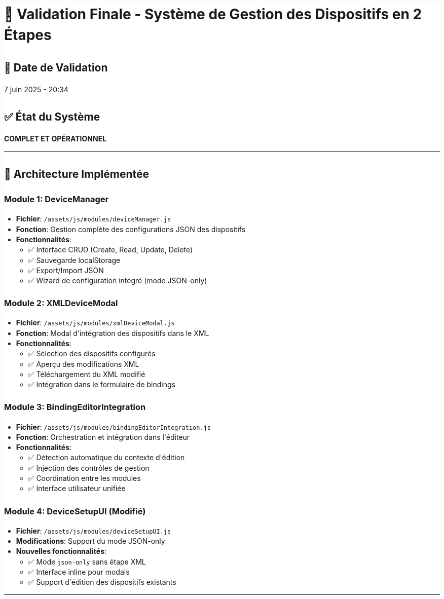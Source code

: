 # 🎯 Validation Finale - Système de Gestion des Dispositifs en 2 Étapes

## 📅 Date de Validation
7 juin 2025 - 20:34

## ✅ État du Système
**COMPLET ET OPÉRATIONNEL**

---

## 🔧 Architecture Implémentée

### Module 1: DeviceManager
- **Fichier**: `/assets/js/modules/deviceManager.js`
- **Fonction**: Gestion complète des configurations JSON des dispositifs
- **Fonctionnalités**:
  - ✅ Interface CRUD (Create, Read, Update, Delete)
  - ✅ Sauvegarde localStorage
  - ✅ Export/Import JSON
  - ✅ Wizard de configuration intégré (mode JSON-only)

### Module 2: XMLDeviceModal
- **Fichier**: `/assets/js/modules/xmlDeviceModal.js`
- **Fonction**: Modal d'intégration des dispositifs dans le XML
- **Fonctionnalités**:
  - ✅ Sélection des dispositifs configurés
  - ✅ Aperçu des modifications XML
  - ✅ Téléchargement du XML modifié
  - ✅ Intégration dans le formulaire de bindings

### Module 3: BindingEditorIntegration
- **Fichier**: `/assets/js/modules/bindingEditorIntegration.js`
- **Fonction**: Orchestration et intégration dans l'éditeur
- **Fonctionnalités**:
  - ✅ Détection automatique du contexte d'édition
  - ✅ Injection des contrôles de gestion
  - ✅ Coordination entre les modules
  - ✅ Interface utilisateur unifiée

### Module 4: DeviceSetupUI (Modifié)
- **Fichier**: `/assets/js/modules/deviceSetupUI.js`
- **Modifications**: Support du mode JSON-only
- **Nouvelles fonctionnalités**:
  - ✅ Mode `json-only` sans étape XML
  - ✅ Interface inline pour modals
  - ✅ Support d'édition des dispositifs existants

---